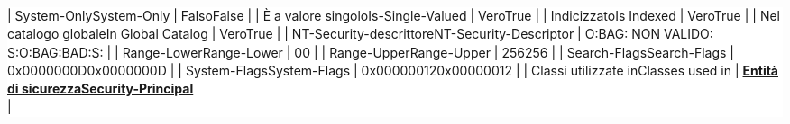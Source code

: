 | <span data-ttu-id="bb420-265">System-Only</span><span class="sxs-lookup"><span data-stu-id="bb420-265">System-Only</span></span>            | <span data-ttu-id="bb420-266">Falso</span><span class="sxs-lookup"><span data-stu-id="bb420-266">False</span></span>                                                        |
| <span data-ttu-id="bb420-267">È a valore singolo</span><span class="sxs-lookup"><span data-stu-id="bb420-267">Is-Single-Valued</span></span>       | <span data-ttu-id="bb420-268">Vero</span><span class="sxs-lookup"><span data-stu-id="bb420-268">True</span></span>                                                         |
| <span data-ttu-id="bb420-269">Indicizzato</span><span class="sxs-lookup"><span data-stu-id="bb420-269">Is Indexed</span></span>             | <span data-ttu-id="bb420-270">Vero</span><span class="sxs-lookup"><span data-stu-id="bb420-270">True</span></span>                                                         |
| <span data-ttu-id="bb420-271">Nel catalogo globale</span><span class="sxs-lookup"><span data-stu-id="bb420-271">In Global Catalog</span></span>      | <span data-ttu-id="bb420-272">Vero</span><span class="sxs-lookup"><span data-stu-id="bb420-272">True</span></span>                                                         |
| <span data-ttu-id="bb420-273">NT-Security-descrittore</span><span class="sxs-lookup"><span data-stu-id="bb420-273">NT-Security-Descriptor</span></span> | <span data-ttu-id="bb420-274">O:BAG: NON VALIDO: S:</span><span class="sxs-lookup"><span data-stu-id="bb420-274">O:BAG:BAD:S:</span></span>                                                 |
| <span data-ttu-id="bb420-275">Range-Lower</span><span class="sxs-lookup"><span data-stu-id="bb420-275">Range-Lower</span></span>            | <span data-ttu-id="bb420-276">0</span><span class="sxs-lookup"><span data-stu-id="bb420-276">0</span></span>                                                            |
| <span data-ttu-id="bb420-277">Range-Upper</span><span class="sxs-lookup"><span data-stu-id="bb420-277">Range-Upper</span></span>            | <span data-ttu-id="bb420-278">256</span><span class="sxs-lookup"><span data-stu-id="bb420-278">256</span></span>                                                          |
| <span data-ttu-id="bb420-279">Search-Flags</span><span class="sxs-lookup"><span data-stu-id="bb420-279">Search-Flags</span></span>           | <span data-ttu-id="bb420-280">0x0000000D</span><span class="sxs-lookup"><span data-stu-id="bb420-280">0x0000000D</span></span>                                                   |
| <span data-ttu-id="bb420-281">System-Flags</span><span class="sxs-lookup"><span data-stu-id="bb420-281">System-Flags</span></span>           | <span data-ttu-id="bb420-282">0x00000012</span><span class="sxs-lookup"><span data-stu-id="bb420-282">0x00000012</span></span>                                                   |
| <span data-ttu-id="bb420-283">Classi utilizzate in</span><span class="sxs-lookup"><span data-stu-id="bb420-283">Classes used in</span></span>        | [<span data-ttu-id="bb420-284">**Entità di sicurezza**</span><span class="sxs-lookup"><span data-stu-id="bb420-284">**Security-Principal**</span></span>](c-securityprincipal.md)<br/> |



 

 





